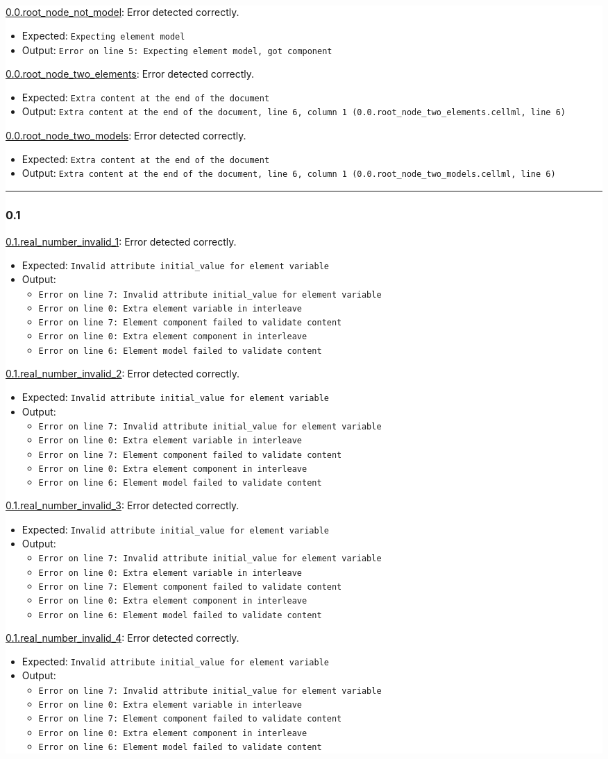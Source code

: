 [0.0.root_node_not_model](../models_1_0/invalid/0.0.root_node_not_model.cellml): Error detected correctly.
* Expected: ```Expecting element model```
* Output: ```Error on line 5: Expecting element model, got component```

[0.0.root_node_two_elements](../models_1_0/invalid/0.0.root_node_two_elements.cellml): Error detected correctly.
* Expected: ```Extra content at the end of the document```
* Output: ```Extra content at the end of the document, line 6, column 1 (0.0.root_node_two_elements.cellml, line 6)```

[0.0.root_node_two_models](../models_1_0/invalid/0.0.root_node_two_models.cellml): Error detected correctly.
* Expected: ```Extra content at the end of the document```
* Output: ```Extra content at the end of the document, line 6, column 1 (0.0.root_node_two_models.cellml, line 6)```


---

### 0.1

[0.1.real_number_invalid_1](../models_1_0/invalid/0.1.real_number_invalid_1.cellml): Error detected correctly.
* Expected: ```Invalid attribute initial_value for element variable```
* Output:
  * ```Error on line 7: Invalid attribute initial_value for element variable```
  * ```Error on line 0: Extra element variable in interleave```
  * ```Error on line 7: Element component failed to validate content```
  * ```Error on line 0: Extra element component in interleave```
  * ```Error on line 6: Element model failed to validate content```

[0.1.real_number_invalid_2](../models_1_0/invalid/0.1.real_number_invalid_2.cellml): Error detected correctly.
* Expected: ```Invalid attribute initial_value for element variable```
* Output:
  * ```Error on line 7: Invalid attribute initial_value for element variable```
  * ```Error on line 0: Extra element variable in interleave```
  * ```Error on line 7: Element component failed to validate content```
  * ```Error on line 0: Extra element component in interleave```
  * ```Error on line 6: Element model failed to validate content```

[0.1.real_number_invalid_3](../models_1_0/invalid/0.1.real_number_invalid_3.cellml): Error detected correctly.
* Expected: ```Invalid attribute initial_value for element variable```
* Output:
  * ```Error on line 7: Invalid attribute initial_value for element variable```
  * ```Error on line 0: Extra element variable in interleave```
  * ```Error on line 7: Element component failed to validate content```
  * ```Error on line 0: Extra element component in interleave```
  * ```Error on line 6: Element model failed to validate content```

[0.1.real_number_invalid_4](../models_1_0/invalid/0.1.real_number_invalid_4.cellml): Error detected correctly.
* Expected: ```Invalid attribute initial_value for element variable```
* Output:
  * ```Error on line 7: Invalid attribute initial_value for element variable```
  * ```Error on line 0: Extra element variable in interleave```
  * ```Error on line 7: Element component failed to validate content```
  * ```Error on line 0: Extra element component in interleave```
  * ```Error on line 6: Element model failed to validate content```
